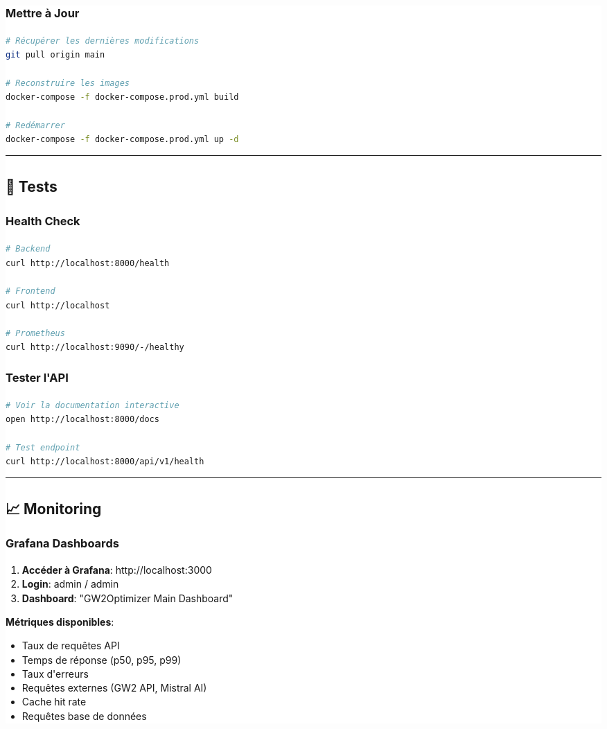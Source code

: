 ### Mettre à Jour
```bash
# Récupérer les dernières modifications
git pull origin main

# Reconstruire les images
docker-compose -f docker-compose.prod.yml build

# Redémarrer
docker-compose -f docker-compose.prod.yml up -d
```

---

## 🧪 Tests

### Health Check
```bash
# Backend
curl http://localhost:8000/health

# Frontend
curl http://localhost

# Prometheus
curl http://localhost:9090/-/healthy
```

### Tester l'API
```bash
# Voir la documentation interactive
open http://localhost:8000/docs

# Test endpoint
curl http://localhost:8000/api/v1/health
```

---

## 📈 Monitoring

### Grafana Dashboards

1. **Accéder à Grafana**: http://localhost:3000
2. **Login**: admin / admin
3. **Dashboard**: "GW2Optimizer Main Dashboard"

**Métriques disponibles**:
- Taux de requêtes API
- Temps de réponse (p50, p95, p99)
- Taux d'erreurs
- Requêtes externes (GW2 API, Mistral AI)
- Cache hit rate
- Requêtes base de données
